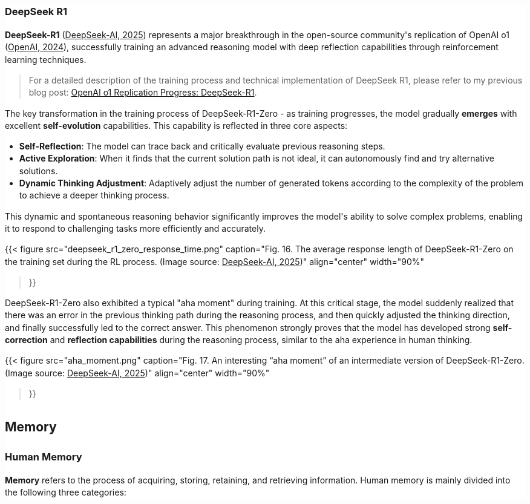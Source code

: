 ### DeepSeek R1

**DeepSeek-R1** ([DeepSeek-AI, 2025](https://arxiv.org/abs/2501.12948)) represents a major breakthrough in the open-source community's replication of OpenAI o1 ([OpenAI, 2024](https://openai.com/o1/)), successfully training an advanced reasoning model with deep reflection capabilities through reinforcement learning techniques.

> For a detailed description of the training process and technical implementation of DeepSeek R1, please refer to my previous blog post: [OpenAI o1 Replication Progress: DeepSeek-R1](https://syhya.github.io/posts/2025-01-27-deepseek-r1/).

The key transformation in the training process of DeepSeek-R1-Zero - as training progresses, the model gradually **emerges** with excellent **self-evolution** capabilities. This capability is reflected in three core aspects:

- **Self-Reflection**: The model can trace back and critically evaluate previous reasoning steps.
- **Active Exploration**: When it finds that the current solution path is not ideal, it can autonomously find and try alternative solutions.
- **Dynamic Thinking Adjustment**: Adaptively adjust the number of generated tokens according to the complexity of the problem to achieve a deeper thinking process.

This dynamic and spontaneous reasoning behavior significantly improves the model's ability to solve complex problems, enabling it to respond to challenging tasks more efficiently and accurately.

{{< figure
    src="deepseek_r1_zero_response_time.png"
    caption="Fig. 16. The average response length of DeepSeek-R1-Zero on the training set during the RL process. (Image source: [DeepSeek-AI, 2025](https://arxiv.org/abs/2501.12948))"
    align="center"
    width="90%"
>}}

DeepSeek-R1-Zero also exhibited a typical "aha moment" during training. At this critical stage, the model suddenly realized that there was an error in the previous thinking path during the reasoning process, and then quickly adjusted the thinking direction, and finally successfully led to the correct answer. This phenomenon strongly proves that the model has developed strong **self-correction** and **reflection capabilities** during the reasoning process, similar to the aha experience in human thinking.

{{< figure
    src="aha_moment.png"
    caption="Fig. 17. An interesting “aha moment” of an intermediate version of DeepSeek-R1-Zero. (Image source: [DeepSeek-AI, 2025](https://arxiv.org/abs/2501.12948))"
    align="center"
    width="90%"
>}}

## Memory

### Human Memory

**Memory** refers to the process of acquiring, storing, retaining, and retrieving information. Human memory is mainly divided into the following three categories:
